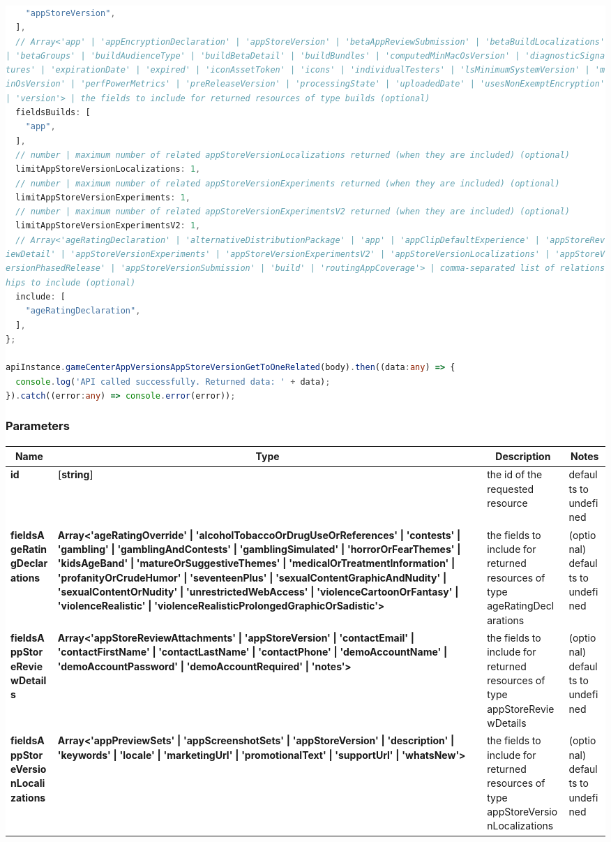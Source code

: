 ```typescript
    "appStoreVersion",
  ],
  // Array<'app' | 'appEncryptionDeclaration' | 'appStoreVersion' | 'betaAppReviewSubmission' | 'betaBuildLocalizations' | 'betaGroups' | 'buildAudienceType' | 'buildBetaDetail' | 'buildBundles' | 'computedMinMacOsVersion' | 'diagnosticSignatures' | 'expirationDate' | 'expired' | 'iconAssetToken' | 'icons' | 'individualTesters' | 'lsMinimumSystemVersion' | 'minOsVersion' | 'perfPowerMetrics' | 'preReleaseVersion' | 'processingState' | 'uploadedDate' | 'usesNonExemptEncryption' | 'version'> | the fields to include for returned resources of type builds (optional)
  fieldsBuilds: [
    "app",
  ],
  // number | maximum number of related appStoreVersionLocalizations returned (when they are included) (optional)
  limitAppStoreVersionLocalizations: 1,
  // number | maximum number of related appStoreVersionExperiments returned (when they are included) (optional)
  limitAppStoreVersionExperiments: 1,
  // number | maximum number of related appStoreVersionExperimentsV2 returned (when they are included) (optional)
  limitAppStoreVersionExperimentsV2: 1,
  // Array<'ageRatingDeclaration' | 'alternativeDistributionPackage' | 'app' | 'appClipDefaultExperience' | 'appStoreReviewDetail' | 'appStoreVersionExperiments' | 'appStoreVersionExperimentsV2' | 'appStoreVersionLocalizations' | 'appStoreVersionPhasedRelease' | 'appStoreVersionSubmission' | 'build' | 'routingAppCoverage'> | comma-separated list of relationships to include (optional)
  include: [
    "ageRatingDeclaration",
  ],
};

apiInstance.gameCenterAppVersionsAppStoreVersionGetToOneRelated(body).then((data:any) => {
  console.log('API called successfully. Returned data: ' + data);
}).catch((error:any) => console.error(error));
```


### Parameters

Name | Type | Description  | Notes
------------- | ------------- | ------------- | -------------
 **id** | [**string**] | the id of the requested resource | defaults to undefined
 **fieldsAgeRatingDeclarations** | **Array<&#39;ageRatingOverride&#39; &#124; &#39;alcoholTobaccoOrDrugUseOrReferences&#39; &#124; &#39;contests&#39; &#124; &#39;gambling&#39; &#124; &#39;gamblingAndContests&#39; &#124; &#39;gamblingSimulated&#39; &#124; &#39;horrorOrFearThemes&#39; &#124; &#39;kidsAgeBand&#39; &#124; &#39;matureOrSuggestiveThemes&#39; &#124; &#39;medicalOrTreatmentInformation&#39; &#124; &#39;profanityOrCrudeHumor&#39; &#124; &#39;seventeenPlus&#39; &#124; &#39;sexualContentGraphicAndNudity&#39; &#124; &#39;sexualContentOrNudity&#39; &#124; &#39;unrestrictedWebAccess&#39; &#124; &#39;violenceCartoonOrFantasy&#39; &#124; &#39;violenceRealistic&#39; &#124; &#39;violenceRealisticProlongedGraphicOrSadistic&#39;>** | the fields to include for returned resources of type ageRatingDeclarations | (optional) defaults to undefined
 **fieldsAppStoreReviewDetails** | **Array<&#39;appStoreReviewAttachments&#39; &#124; &#39;appStoreVersion&#39; &#124; &#39;contactEmail&#39; &#124; &#39;contactFirstName&#39; &#124; &#39;contactLastName&#39; &#124; &#39;contactPhone&#39; &#124; &#39;demoAccountName&#39; &#124; &#39;demoAccountPassword&#39; &#124; &#39;demoAccountRequired&#39; &#124; &#39;notes&#39;>** | the fields to include for returned resources of type appStoreReviewDetails | (optional) defaults to undefined
 **fieldsAppStoreVersionLocalizations** | **Array<&#39;appPreviewSets&#39; &#124; &#39;appScreenshotSets&#39; &#124; &#39;appStoreVersion&#39; &#124; &#39;description&#39; &#124; &#39;keywords&#39; &#124; &#39;locale&#39; &#124; &#39;marketingUrl&#39; &#124; &#39;promotionalText&#39; &#124; &#39;supportUrl&#39; &#124; &#39;whatsNew&#39;>** | the fields to include for returned resources of type appStoreVersionLocalizations | (optional) defaults to undefined